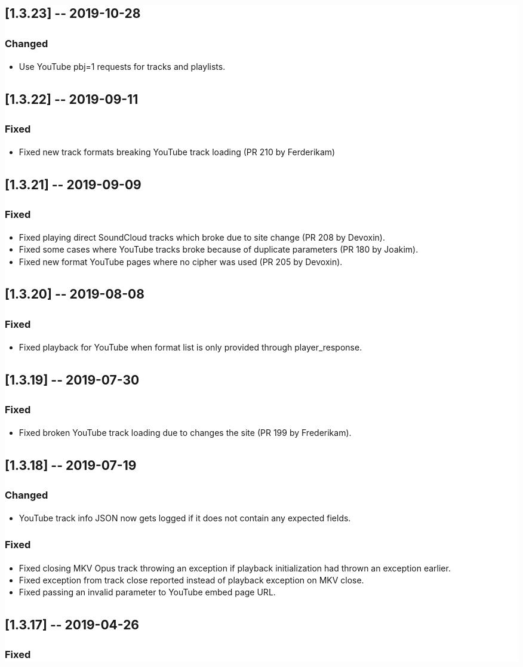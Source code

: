## [1.3.23] -- 2019-10-28

### Changed

- Use YouTube pbj=1 requests for tracks and playlists.

## [1.3.22] -- 2019-09-11

### Fixed

- Fixed new track formats breaking YouTube track loading (PR 210 by Ferderikam)

## [1.3.21] -- 2019-09-09

### Fixed

- Fixed playing direct SoundCloud tracks which broke due to site change (PR 208 by Devoxin).
- Fixed some cases where YouTube tracks broke because of duplicate parameters (PR 180 by Joakim).
- Fixed new format YouTube pages where no cipher was used (PR 205 by Devoxin).

## [1.3.20] -- 2019-08-08

### Fixed

- Fixed playback for YouTube when format list is only provided through player_response.

## [1.3.19] -- 2019-07-30

### Fixed

- Fixed broken YouTube track loading due to changes the site (PR 199 by Frederikam).

## [1.3.18] -- 2019-07-19

### Changed

- YouTube track info JSON now gets logged if it does not contain any expected fields.

### Fixed

- Fixed closing MKV Opus track throwing an exception if playback initialization had thrown an exception earlier.
- Fixed exception from track close reported instead of playback exception on MKV close.
- Fixed passing an invalid parameter to YouTube embed page URL.

## [1.3.17] -- 2019-04-26

### Fixed
